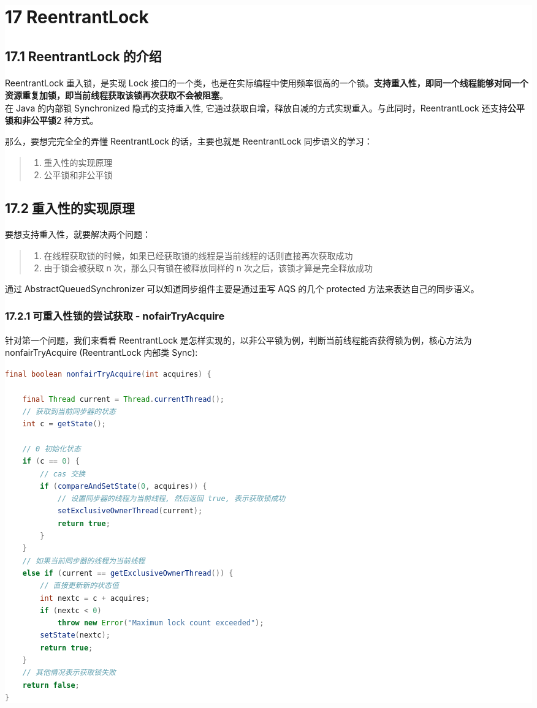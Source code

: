 # 17 ReentrantLock

## 17.1 ReentrantLock 的介绍
ReentrantLock 重入锁，是实现 Lock 接口的一个类，也是在实际编程中使用频率很高的一个锁。**支持重入性，即同一个线程能够对同一个资源重复加锁，即当前线程获取该锁再次获取不会被阻塞**。  
在 Java 的内部锁 Synchronized 隐式的支持重入性, 它通过获取自增，释放自减的方式实现重入。与此同时，ReentrantLock 还支持**公平锁和非公平锁**2 种方式。  

那么，要想完完全全的弄懂 ReentrantLock 的话，主要也就是 ReentrantLock 同步语义的学习：
> 1. 重入性的实现原理
> 2. 公平锁和非公平锁

## 17.2 重入性的实现原理
要想支持重入性，就要解决两个问题：
> 1. 在线程获取锁的时候，如果已经获取锁的线程是当前线程的话则直接再次获取成功
> 2. 由于锁会被获取 n 次，那么只有锁在被释放同样的 n 次之后，该锁才算是完全释放成功

通过 AbstractQueuedSynchronizer 可以知道同步组件主要是通过重写 AQS 的几个 protected 方法来表达自己的同步语义。  

### 17.2.1 可重入性锁的尝试获取 - nofairTryAcquire

针对第一个问题，我们来看看 ReentrantLock 是怎样实现的，以非公平锁为例，判断当前线程能否获得锁为例，核心方法为 nonfairTryAcquire (ReentrantLock 内部类 Sync):

```java
final boolean nonfairTryAcquire(int acquires) {

    final Thread current = Thread.currentThread();
    // 获取到当前同步器的状态
    int c = getState();

    // 0 初始化状态
    if (c == 0) {
        // cas 交换
        if (compareAndSetState(0, acquires)) {
            // 设置同步器的线程为当前线程, 然后返回 true, 表示获取锁成功
            setExclusiveOwnerThread(current);
            return true;
        }
    }
    // 如果当前同步器的线程为当前线程
    else if (current == getExclusiveOwnerThread()) {
        // 直接更新新的状态值
        int nextc = c + acquires;
        if (nextc < 0)
            throw new Error("Maximum lock count exceeded");
        setState(nextc);
        return true;
    }
    // 其他情况表示获取锁失败
    return false;
}
```
